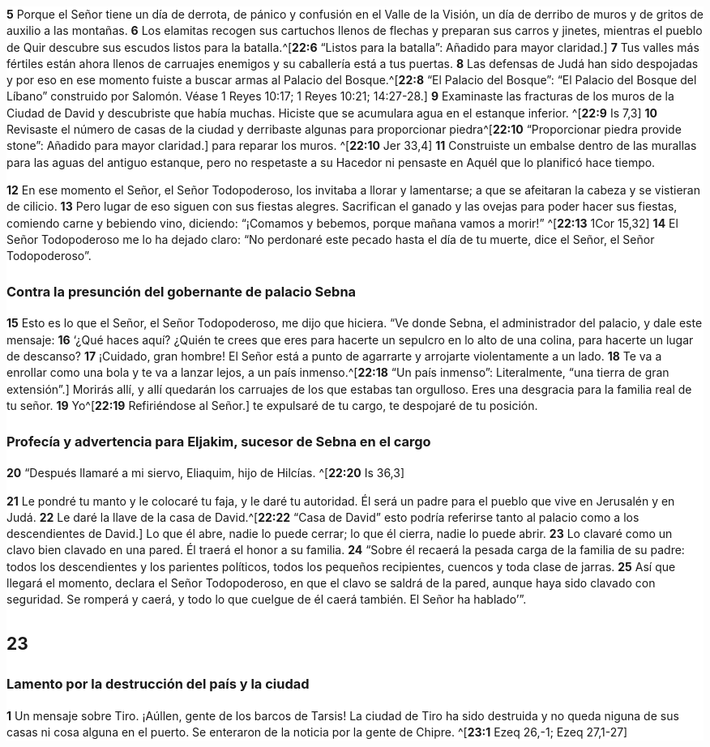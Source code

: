 
**5** Porque el Señor tiene un día de derrota, de pánico y confusión en el Valle de la Visión, un día de derribo de muros y de gritos de auxilio a las montañas. **6** Los elamitas recogen sus cartuchos llenos de flechas y preparan sus carros y jinetes, mientras el pueblo de Quir descubre sus escudos listos para la batalla.^[**22:6** “Listos para la batalla”: Añadido para mayor claridad.] **7** Tus valles más fértiles están ahora llenos de carruajes enemigos y su caballería está a tus puertas. **8** Las defensas de Judá han sido despojadas y por eso en ese momento fuiste a buscar armas al Palacio del Bosque.^[**22:8** “El Palacio del Bosque”: “El Palacio del Bosque del Líbano” construido por Salomón. Véase 1 Reyes 10:17; 1 Reyes 10:21; 14:27-28.] **9** Examinaste las fracturas de los muros de la Ciudad de David y descubriste que había muchas. Hiciste que se acumulara agua en el estanque inferior. ^[**22:9** Is 7,3] **10** Revisaste el número de casas de la ciudad y derribaste algunas para proporcionar piedra^[**22:10** “Proporcionar piedra provide stone”: Añadido para mayor claridad.] para reparar los muros. ^[**22:10** Jer 33,4] **11** Construiste un embalse dentro de las murallas para las aguas del antiguo estanque, pero no respetaste a su Hacedor ni pensaste en Aquél que lo planificó hace tiempo. 
    

**12** En ese momento el Señor, el Señor Todopoderoso, los invitaba a llorar y lamentarse; a que se afeitaran la cabeza y se vistieran de cilicio. **13** Pero lugar de eso siguen con sus fiestas alegres. Sacrifican el ganado y las ovejas para poder hacer sus fiestas, comiendo carne y bebiendo vino, diciendo: “¡Comamos y bebemos, porque mañana vamos a morir!” ^[**22:13** 1Cor 15,32] **14** El Señor Todopoderoso me lo ha dejado claro: “No perdonaré este pecado hasta el día de tu muerte, dice el Señor, el Señor Todopoderoso”. 


### Contra la presunción del gobernante de palacio Sebna
**15** Esto es lo que el Señor, el Señor Todopoderoso, me dijo que hiciera. “Ve donde Sebna, el administrador del palacio, y dale este mensaje: **16** ‘¿Qué haces aquí? ¿Quién te crees que eres para hacerte un sepulcro en lo alto de una colina, para hacerte un lugar de descanso? **17** ¡Cuidado, gran hombre! El Señor está a punto de agarrarte y arrojarte violentamente a un lado. **18** Te va a enrollar como una bola y te va a lanzar lejos, a un país inmenso.^[**22:18** “Un país inmenso”: Literalmente, “una tierra de gran extensión”.] Morirás allí, y allí quedarán los carruajes de los que estabas tan orgulloso. Eres una desgracia para la familia real de tu señor. **19** Yo^[**22:19** Refiriéndose al Señor.] te expulsaré de tu cargo, te despojaré de tu posición. 
 

### Profecía y advertencia para Eljakim, sucesor de Sebna en el cargo
**20** “Después llamaré a mi siervo, Eliaquim, hijo de Hilcías. ^[**22:20** Is 36,3] 


**21** Le pondré tu manto y le colocaré tu faja, y le daré tu autoridad. Él será un padre para el pueblo que vive en Jerusalén y en Judá. **22** Le daré la llave de la casa de David.^[**22:22** “Casa de David” esto podría referirse tanto al palacio como a los descendientes de David.] Lo que él abre, nadie lo puede cerrar; lo que él cierra, nadie lo puede abrir. **23** Lo clavaré como un clavo bien clavado en una pared. Él traerá el honor a su familia. **24** “Sobre él recaerá la pesada carga de la familia de su padre: todos los descendientes y los parientes políticos, todos los pequeños recipientes, cuencos y toda clase de jarras. **25** Así que llegará el momento, declara el Señor Todopoderoso, en que el clavo se saldrá de la pared, aunque haya sido clavado con seguridad. Se romperá y caerá, y todo lo que cuelgue de él caerá también. El Señor ha hablado’”. 


## 23 
### Lamento por la destrucción del país y la ciudad
**1** Un mensaje sobre Tiro. ¡Aúllen, gente de los barcos de Tarsis! La ciudad de Tiro ha sido destruida y no queda niguna de sus casas ni cosa alguna en el puerto. Se enteraron de la noticia por la gente de Chipre. ^[**23:1** Ezeq 26,-1; Ezeq 27,1-27] 
